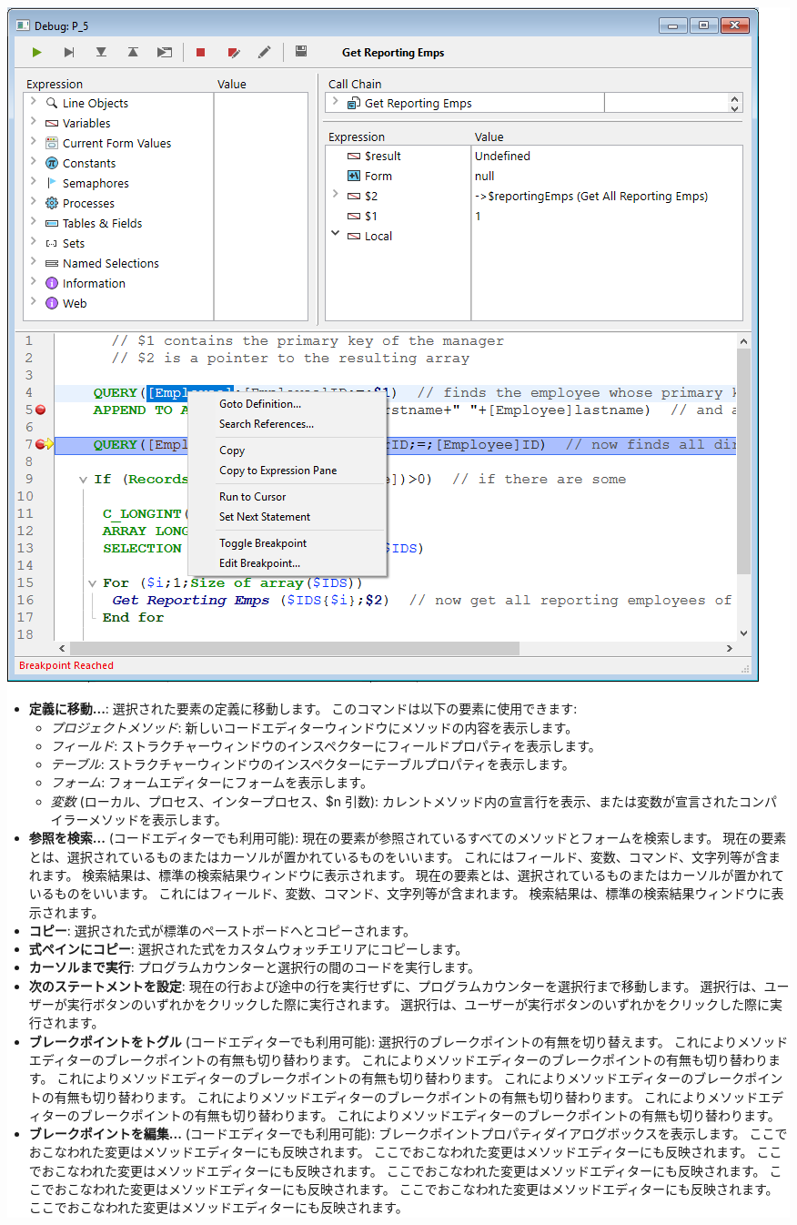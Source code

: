 ![source-code-pane-context-window](../assets/en/Debugging/sourceCodePaneContext.png)

- **定義に移動...**: 選択された要素の定義に移動します。 このコマンドは以下の要素に使用できます:
  - *プロジェクトメソッド*: 新しいコードエディターウィンドウにメソッドの内容を表示します。
  - *フィールド*: ストラクチャーウィンドウのインスペクターにフィールドプロパティを表示します。
  - *テーブル*: ストラクチャーウィンドウのインスペクターにテーブルプロパティを表示します。
  - *フォーム*: フォームエディターにフォームを表示します。
  - *変数* (ローカル、プロセス、インタープロセス、$n 引数): カレントメソッド内の宣言行を表示、または変数が宣言されたコンパイラーメソッドを表示します。
- **参照を検索...** (コードエディターでも利用可能): 現在の要素が参照されているすべてのメソッドとフォームを検索します。 現在の要素とは、選択されているものまたはカーソルが置かれているものをいいます。 これにはフィールド、変数、コマンド、文字列等が含まれます。 検索結果は、標準の検索結果ウィンドウに表示されます。 現在の要素とは、選択されているものまたはカーソルが置かれているものをいいます。 これにはフィールド、変数、コマンド、文字列等が含まれます。 検索結果は、標準の検索結果ウィンドウに表示されます。
- **コピー**: 選択された式が標準のペーストボードへとコピーされます。
- **式ペインにコピー**: 選択された式をカスタムウォッチエリアにコピーします。
- **カーソルまで実行**: プログラムカウンターと選択行の間のコードを実行します。
- **次のステートメントを設定**: 現在の行および途中の行を実行せずに、プログラムカウンターを選択行まで移動します。 選択行は、ユーザーが実行ボタンのいずれかをクリックした際に実行されます。 選択行は、ユーザーが実行ボタンのいずれかをクリックした際に実行されます。
- **ブレークポイントをトグル** (コードエディターでも利用可能): 選択行のブレークポイントの有無を切り替えます。 これによりメソッドエディターのブレークポイントの有無も切り替わります。 これによりメソッドエディターのブレークポイントの有無も切り替わります。 これによりメソッドエディターのブレークポイントの有無も切り替わります。 これによりメソッドエディターのブレークポイントの有無も切り替わります。 これによりメソッドエディターのブレークポイントの有無も切り替わります。 これによりメソッドエディターのブレークポイントの有無も切り替わります。 これによりメソッドエディターのブレークポイントの有無も切り替わります。
- **ブレークポイントを編集...** (コードエディターでも利用可能): ブレークポイントプロパティダイアログボックスを表示します。 ここでおこなわれた変更はメソッドエディターにも反映されます。 ここでおこなわれた変更はメソッドエディターにも反映されます。 ここでおこなわれた変更はメソッドエディターにも反映されます。 ここでおこなわれた変更はメソッドエディターにも反映されます。 ここでおこなわれた変更はメソッドエディターにも反映されます。 ここでおこなわれた変更はメソッドエディターにも反映されます。 ここでおこなわれた変更はメソッドエディターにも反映されます。
